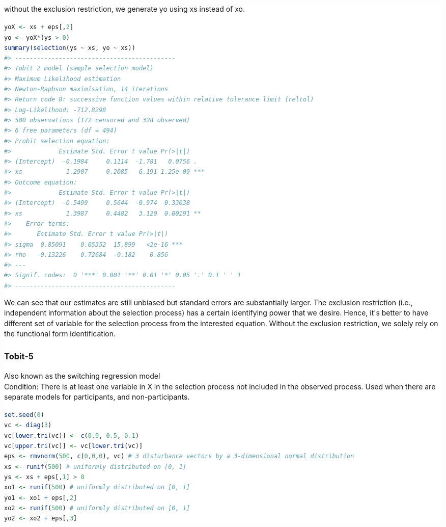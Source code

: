 without the exclusion restriction, we generate yo using xs instead of xo.


```r
yoX <- xs + eps[,2]
yo <- yoX*(ys > 0)
summary(selection(ys ~ xs, yo ~ xs))
#> --------------------------------------------
#> Tobit 2 model (sample selection model)
#> Maximum Likelihood estimation
#> Newton-Raphson maximisation, 14 iterations
#> Return code 8: successive function values within relative tolerance limit (reltol)
#> Log-Likelihood: -712.8298 
#> 500 observations (172 censored and 328 observed)
#> 6 free parameters (df = 494)
#> Probit selection equation:
#>             Estimate Std. Error t value Pr(>|t|)    
#> (Intercept)  -0.1984     0.1114  -1.781   0.0756 .  
#> xs            1.2907     0.2085   6.191 1.25e-09 ***
#> Outcome equation:
#>             Estimate Std. Error t value Pr(>|t|)   
#> (Intercept)  -0.5499     0.5644  -0.974  0.33038   
#> xs            1.3987     0.4482   3.120  0.00191 **
#>    Error terms:
#>       Estimate Std. Error t value Pr(>|t|)    
#> sigma  0.85091    0.05352  15.899   <2e-16 ***
#> rho   -0.13226    0.72684  -0.182    0.856    
#> ---
#> Signif. codes:  0 '***' 0.001 '**' 0.01 '*' 0.05 '.' 0.1 ' ' 1
#> --------------------------------------------
```

We can see that our estimates are still unbiased but standard errors are substantially larger. The exclusion restriction (i.e., independent information about the selection process) has a certain identifying power that we desire. Hence, it's better to have different set of variable for the selection process from the interested equation. Without the exclusion restriction, we solely rely on the functional form identification.

### Tobit-5

Also known as the switching regression model\
Condition: There is at least one variable in X in the selection process not included in the observed process. Used when there are separate models for participants, and non-participants.


```r
set.seed(0)
vc <- diag(3)
vc[lower.tri(vc)] <- c(0.9, 0.5, 0.1)
vc[upper.tri(vc)] <- vc[lower.tri(vc)]
eps <- rmvnorm(500, c(0,0,0), vc) # 3 disturbance vectors by a 3-dimensional normal distribution
xs <- runif(500) # uniformly distributed on [0, 1]
ys <- xs + eps[,1] > 0
xo1 <- runif(500) # uniformly distributed on [0, 1]
yo1 <- xo1 + eps[,2]
xo2 <- runif(500) # uniformly distributed on [0, 1]
yo2 <- xo2 + eps[,3]
```
